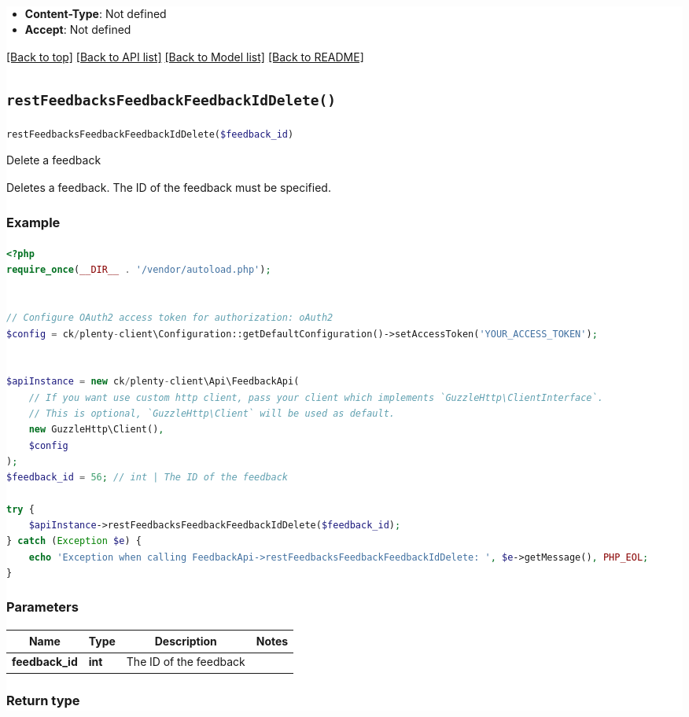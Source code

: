- **Content-Type**: Not defined
- **Accept**: Not defined

[[Back to top]](#) [[Back to API list]](../../README.md#endpoints)
[[Back to Model list]](../../README.md#models)
[[Back to README]](../../README.md)

## `restFeedbacksFeedbackFeedbackIdDelete()`

```php
restFeedbacksFeedbackFeedbackIdDelete($feedback_id)
```

Delete a feedback

Deletes a feedback. The ID of the feedback must be specified.

### Example

```php
<?php
require_once(__DIR__ . '/vendor/autoload.php');


// Configure OAuth2 access token for authorization: oAuth2
$config = ck/plenty-client\Configuration::getDefaultConfiguration()->setAccessToken('YOUR_ACCESS_TOKEN');


$apiInstance = new ck/plenty-client\Api\FeedbackApi(
    // If you want use custom http client, pass your client which implements `GuzzleHttp\ClientInterface`.
    // This is optional, `GuzzleHttp\Client` will be used as default.
    new GuzzleHttp\Client(),
    $config
);
$feedback_id = 56; // int | The ID of the feedback

try {
    $apiInstance->restFeedbacksFeedbackFeedbackIdDelete($feedback_id);
} catch (Exception $e) {
    echo 'Exception when calling FeedbackApi->restFeedbacksFeedbackFeedbackIdDelete: ', $e->getMessage(), PHP_EOL;
}
```

### Parameters

| Name | Type | Description  | Notes |
| ------------- | ------------- | ------------- | ------------- |
| **feedback_id** | **int**| The ID of the feedback | |

### Return type

